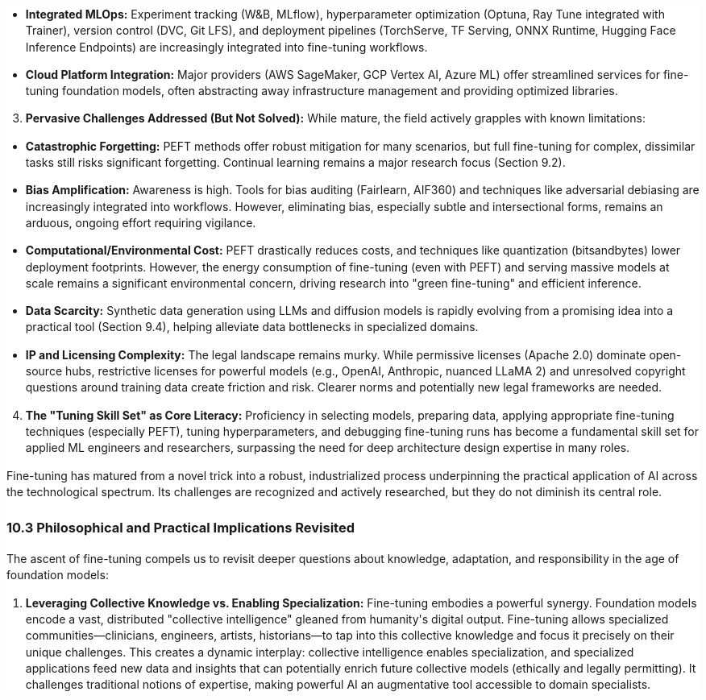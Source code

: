 *   **Integrated MLOps:** Experiment tracking (W&B, MLflow), hyperparameter optimization (Optuna, Ray Tune integrated with Trainer), version control (DVC, Git LFS), and deployment pipelines (TorchServe, TF Serving, ONNX Runtime, Hugging Face Inference Endpoints) are increasingly integrated into fine-tuning workflows.

*   **Cloud Platform Integration:** Major providers (AWS SageMaker, GCP Vertex AI, Azure ML) offer streamlined services for fine-tuning foundation models, often abstracting away infrastructure management and providing optimized libraries.

3.  **Pervasive Challenges Addressed (But Not Solved):** While mature, the field actively grapples with known limitations:

*   **Catastrophic Forgetting:** PEFT methods offer robust mitigation for many scenarios, but full fine-tuning for complex, dissimilar tasks still risks significant forgetting. Continual learning remains a major research focus (Section 9.2).

*   **Bias Amplification:** Awareness is high. Tools for bias auditing (Fairlearn, AIF360) and techniques like adversarial debiasing are increasingly integrated into workflows. However, eliminating bias, especially subtle and intersectional forms, remains an arduous, ongoing effort requiring vigilance.

*   **Computational/Environmental Cost:** PEFT drastically reduces costs, and techniques like quantization (bitsandbytes) lower deployment footprints. However, the energy consumption of fine-tuning (even with PEFT) and serving massive models at scale remains a significant environmental concern, driving research into "green fine-tuning" and efficient inference.

*   **Data Scarcity:** Synthetic data generation using LLMs and diffusion models is rapidly evolving from a promising idea into a practical tool (Section 9.4), helping alleviate data bottlenecks in specialized domains.

*   **IP and Licensing Complexity:** The legal landscape remains murky. While permissive licenses (Apache 2.0) dominate open-source hubs, restrictive licenses for powerful models (e.g., OpenAI, Anthropic, nuanced LLaMA 2) and unresolved copyright questions around training data create friction and risk. Clearer norms and potentially new legal frameworks are needed.

4.  **The "Tuning Skill Set" as Core Literacy:** Proficiency in selecting models, preparing data, applying appropriate fine-tuning techniques (especially PEFT), tuning hyperparameters, and debugging fine-tuning runs has become a fundamental skill set for applied ML engineers and researchers, surpassing the need for deep architecture design expertise in many roles.

Fine-tuning has matured from a novel trick into a robust, industrialized process underpinning the practical application of AI across the technological spectrum. Its challenges are recognized and actively researched, but they do not diminish its central role.

### 10.3 Philosophical and Practical Implications Revisited

The ascent of fine-tuning compels us to revisit deeper questions about knowledge, adaptation, and responsibility in the age of foundation models:

1.  **Leveraging Collective Knowledge vs. Enabling Specialization:** Fine-tuning embodies a powerful synergy. Foundation models encode a vast, distributed "collective intelligence" gleaned from humanity's digital output. Fine-tuning allows specialized communities—clinicians, engineers, artists, historians—to tap into this collective knowledge and focus it precisely on their unique challenges. This creates a dynamic interplay: collective intelligence enables specialization, and specialized applications feed new data and insights that can potentially enrich future collective models (ethically and legally permitting). It challenges traditional notions of expertise, making powerful AI an augmentative tool accessible to domain specialists.
